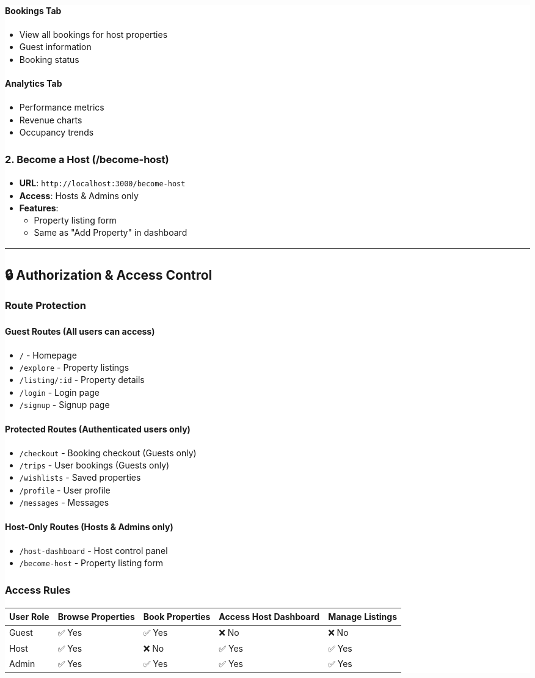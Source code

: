 #### Bookings Tab
- View all bookings for host properties
- Guest information
- Booking status

#### Analytics Tab
- Performance metrics
- Revenue charts
- Occupancy trends

### 2. Become a Host (/become-host)
- **URL**: `http://localhost:3000/become-host`
- **Access**: Hosts & Admins only
- **Features**:
  - Property listing form
  - Same as "Add Property" in dashboard

---

## 🔒 Authorization & Access Control

### Route Protection

#### Guest Routes (All users can access)
- `/` - Homepage
- `/explore` - Property listings
- `/listing/:id` - Property details
- `/login` - Login page
- `/signup` - Signup page

#### Protected Routes (Authenticated users only)
- `/checkout` - Booking checkout (Guests only)
- `/trips` - User bookings (Guests only)
- `/wishlists` - Saved properties
- `/profile` - User profile
- `/messages` - Messages

#### Host-Only Routes (Hosts & Admins only)
- `/host-dashboard` - Host control panel
- `/become-host` - Property listing form

### Access Rules

| User Role | Browse Properties | Book Properties | Access Host Dashboard | Manage Listings |
|-----------|------------------|-----------------|----------------------|-----------------|
| Guest     | ✅ Yes           | ✅ Yes          | ❌ No                | ❌ No           |
| Host      | ✅ Yes           | ❌ No           | ✅ Yes               | ✅ Yes          |
| Admin     | ✅ Yes           | ✅ Yes          | ✅ Yes               | ✅ Yes          |
